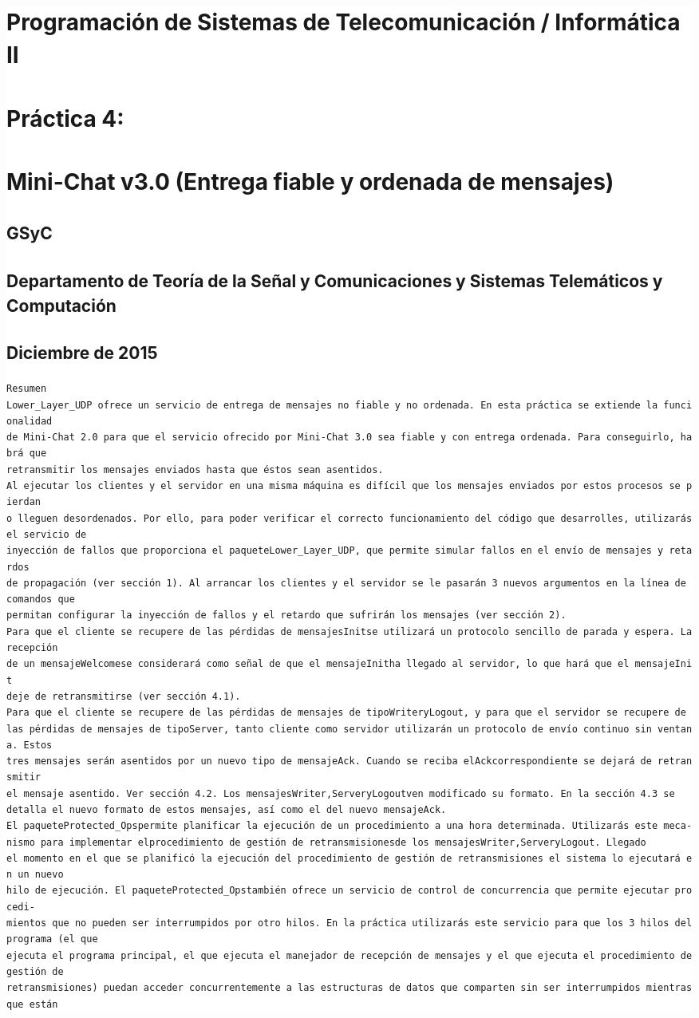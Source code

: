 # Programación de Sistemas de Telecomunicación / Informática II

# Práctica 4:

# Mini-Chat v3.0 (Entrega fiable y ordenada de mensajes)

## GSyC

## Departamento de Teoría de la Señal y Comunicaciones y Sistemas Telemáticos y Computación

## Diciembre de 2015

```
Resumen
Lower_Layer_UDP ofrece un servicio de entrega de mensajes no fiable y no ordenada. En esta práctica se extiende la funcionalidad
de Mini-Chat 2.0 para que el servicio ofrecido por Mini-Chat 3.0 sea fiable y con entrega ordenada. Para conseguirlo, habrá que
retransmitir los mensajes enviados hasta que éstos sean asentidos.
Al ejecutar los clientes y el servidor en una misma máquina es difícil que los mensajes enviados por estos procesos se pierdan
o lleguen desordenados. Por ello, para poder verificar el correcto funcionamiento del código que desarrolles, utilizarás el servicio de
inyección de fallos que proporciona el paqueteLower_Layer_UDP, que permite simular fallos en el envío de mensajes y retardos
de propagación (ver sección 1). Al arrancar los clientes y el servidor se le pasarán 3 nuevos argumentos en la línea de comandos que
permitan configurar la inyección de fallos y el retardo que sufrirán los mensajes (ver sección 2).
Para que el cliente se recupere de las pérdidas de mensajesInitse utilizará un protocolo sencillo de parada y espera. La recepción
de un mensajeWelcomese considerará como señal de que el mensajeInitha llegado al servidor, lo que hará que el mensajeInit
deje de retransmitirse (ver sección 4.1).
Para que el cliente se recupere de las pérdidas de mensajes de tipoWriteryLogout, y para que el servidor se recupere de
las pérdidas de mensajes de tipoServer, tanto cliente como servidor utilizarán un protocolo de envío continuo sin ventana. Estos
tres mensajes serán asentidos por un nuevo tipo de mensajeAck. Cuando se reciba elAckcorrespondiente se dejará de retransmitir
el mensaje asentido. Ver sección 4.2. Los mensajesWriter,ServeryLogoutven modificado su formato. En la sección 4.3 se
detalla el nuevo formato de estos mensajes, así como el del nuevo mensajeAck.
El paqueteProtected_Opspermite planificar la ejecución de un procedimiento a una hora determinada. Utilizarás este meca-
nismo para implementar elprocedimiento de gestión de retransmisionesde los mensajesWriter,ServeryLogout. Llegado
el momento en el que se planificó la ejecución del procedimiento de gestión de retransmisiones el sistema lo ejecutará en un nuevo
hilo de ejecución. El paqueteProtected_Opstambién ofrece un servicio de control de concurrencia que permite ejecutar procedi-
mientos que no pueden ser interrumpidos por otro hilos. En la práctica utilizarás este servicio para que los 3 hilos del programa (el que
ejecuta el programa principal, el que ejecuta el manejador de recepción de mensajes y el que ejecuta el procedimiento de gestión de
retransmisiones) puedan acceder concurrentemente a las estructuras de datos que comparten sin ser interrumpidos mientras que están
```